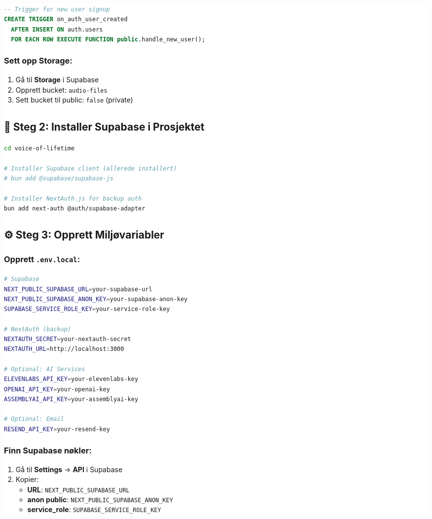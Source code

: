 ```sql
-- Trigger for new user signup
CREATE TRIGGER on_auth_user_created
  AFTER INSERT ON auth.users
  FOR EACH ROW EXECUTE FUNCTION public.handle_new_user();
```

### Sett opp Storage:
1. Gå til **Storage** i Supabase
2. Opprett bucket: `audio-files`
3. Sett bucket til public: `false` (private)

## 🔧 Steg 2: Installer Supabase i Prosjektet

```bash
cd voice-of-lifetime

# Installer Supabase client (allerede installert)
# bun add @supabase/supabase-js

# Installer NextAuth.js for backup auth
bun add next-auth @auth/supabase-adapter
```

## ⚙️ Steg 3: Opprett Miljøvariabler

### Opprett `.env.local`:
```bash
# Supabase
NEXT_PUBLIC_SUPABASE_URL=your-supabase-url
NEXT_PUBLIC_SUPABASE_ANON_KEY=your-supabase-anon-key
SUPABASE_SERVICE_ROLE_KEY=your-service-role-key

# NextAuth (backup)
NEXTAUTH_SECRET=your-nextauth-secret
NEXTAUTH_URL=http://localhost:3000

# Optional: AI Services
ELEVENLABS_API_KEY=your-elevenlabs-key
OPENAI_API_KEY=your-openai-key
ASSEMBLYAI_API_KEY=your-assemblyai-key

# Optional: Email
RESEND_API_KEY=your-resend-key
```

### Finn Supabase nøkler:
1. Gå til **Settings** → **API** i Supabase
2. Kopier:
   - **URL**: `NEXT_PUBLIC_SUPABASE_URL`
   - **anon public**: `NEXT_PUBLIC_SUPABASE_ANON_KEY`
   - **service_role**: `SUPABASE_SERVICE_ROLE_KEY`
